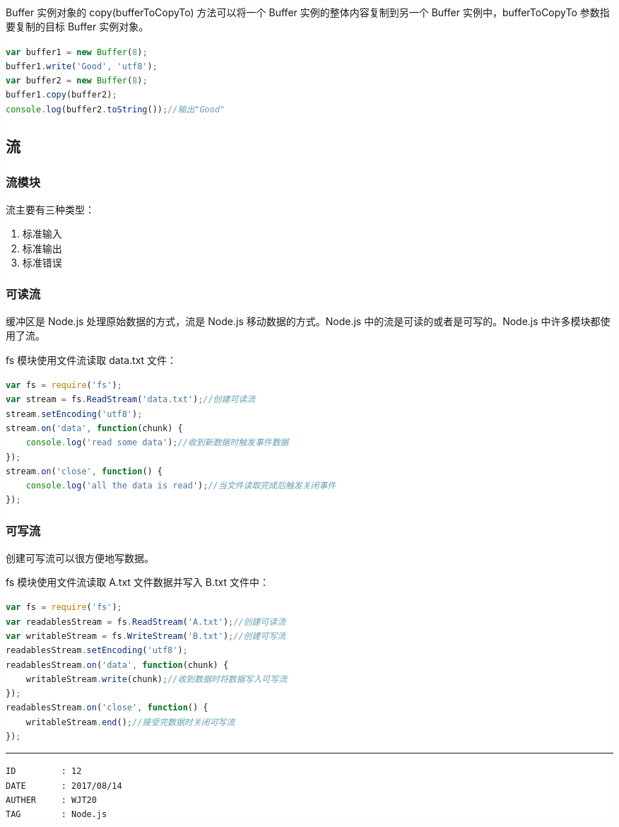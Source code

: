 Buffer 实例对象的 copy(bufferToCopyTo) 方法可以将一个 Buffer 实例的整体内容复制到另一个 Buffer 实例中，bufferToCopyTo 参数指要复制的目标 Buffer 实例对象。  

```js
var buffer1 = new Buffer(8);
buffer1.write('Good', 'utf8');
var buffer2 = new Buffer(8);
buffer1.copy(buffer2);
console.log(buffer2.toString());//输出"Good"
```

## <a name="href12">流</a> ##

### <a name="href12-18">流模块</a> ###

流主要有三种类型：  

1. 标准输入
2. 标准输出
3. 标准错误

### <a name="href12-19">可读流</a> ###

缓冲区是 Node.js 处理原始数据的方式，流是 Node.js 移动数据的方式。Node.js 中的流是可读的或者是可写的。Node.js 中许多模块都使用了流。  

fs 模块使用文件流读取 data.txt 文件：  

```js
var fs = require('fs');
var stream = fs.ReadStream('data.txt');//创建可读流
stream.setEncoding('utf8');
stream.on('data', function(chunk) {
    console.log('read some data');//收到新数据时触发事件数据
});
stream.on('close', function() {
    console.log('all the data is read');//当文件读取完成后触发关闭事件
});
```

### <a name="href12-20">可写流</a> ###

创建可写流可以很方便地写数据。

fs 模块使用文件流读取 A.txt 文件数据并写入 B.txt 文件中：  

```js
var fs = require('fs');
var readablesStream = fs.ReadStream('A.txt');//创建可读流
var writableStream = fs.WriteStream('B.txt');//创建可写流
readablesStream.setEncoding('utf8');
readablesStream.on('data', function(chunk) {
    writableStream.write(chunk);//收到数据时将数据写入可写流
});
readablesStream.on('close', function() {
    writableStream.end();//接受完数据时关闭可写流
});
```

---

```
ID         : 12
DATE       : 2017/08/14
AUTHER     : WJT20
TAG        : Node.js
```
